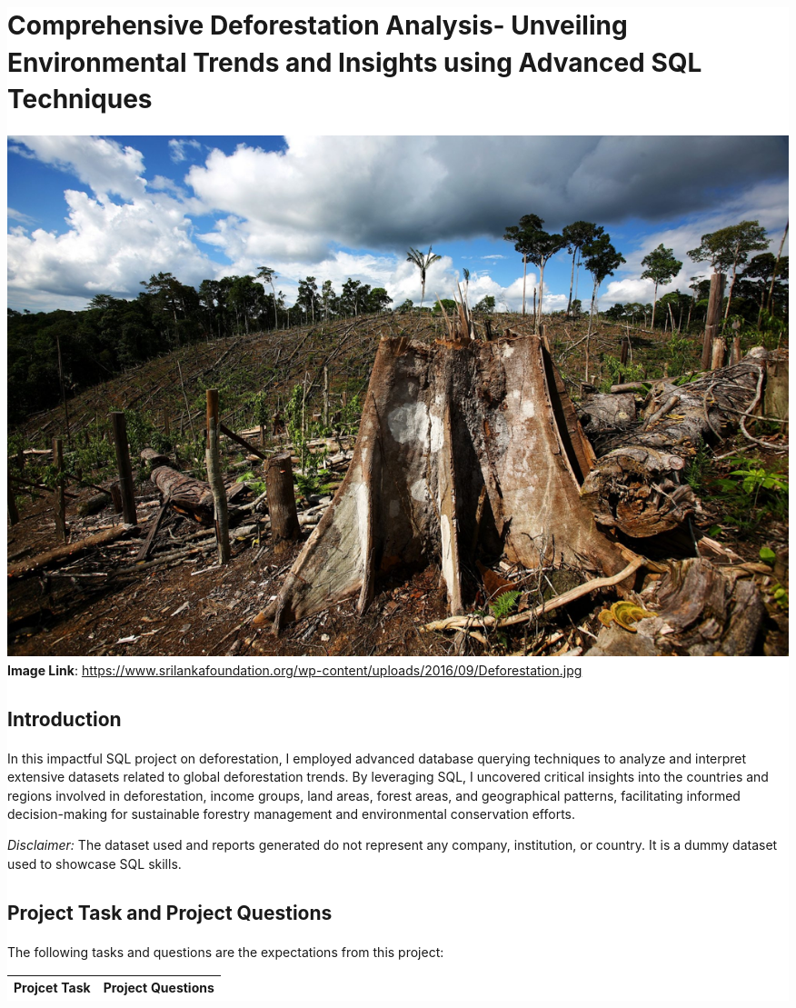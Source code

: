 # Comprehensive Deforestation Analysis- Unveiling Environmental Trends and Insights using Advanced SQL Techniques
![](Def_Pic.jpeg)
**Image Link**: https://www.srilankafoundation.org/wp-content/uploads/2016/09/Deforestation.jpg

## Introduction
In this impactful SQL project on deforestation, I employed advanced database querying techniques to analyze and interpret extensive datasets related to global deforestation trends. By leveraging SQL, I uncovered critical insights into the countries and regions involved in deforestation, income groups, land areas, forest areas, and geographical patterns, facilitating informed decision-making for sustainable forestry management and environmental conservation efforts.

_Disclaimer:_ The dataset used and reports generated do not represent any company, institution, or country. It is a dummy dataset used to showcase SQL skills.


## Project Task and Project Questions
The following tasks and questions are the expectations from this project:

Projcet Task               |    Project Questions
:-------------------------:|:---------------------------: